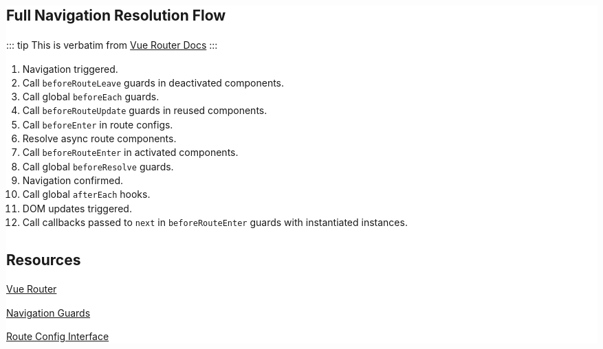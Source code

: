 ## Full Navigation Resolution Flow

::: tip
This is verbatim from [Vue Router Docs](https://router.vuejs.org/guide/advanced/navigation-guards.html#the-full-navigation-resolution-flow)
:::

1. Navigation triggered.
2. Call `beforeRouteLeave` guards in deactivated components.
3. Call global `beforeEach` guards.
4. Call `beforeRouteUpdate` guards in reused components.
5. Call `beforeEnter` in route configs.
6. Resolve async route components.
7. Call `beforeRouteEnter` in activated components.
8. Call global `beforeResolve` guards.
9. Navigation confirmed.
10. Call global `afterEach` hooks.
11. DOM updates triggered.
12. Call callbacks passed to `next` in `beforeRouteEnter` guards with instantiated instances.

## Resources

[Vue Router](https://router.vuejs.org/guide/advanced/meta.html#route-meta-fields)

[Navigation Guards](https://router.vuejs.org/guide/advanced/navigation-guards.html)

[Route Config Interface](https://router.vuejs.org/api/#routes)
